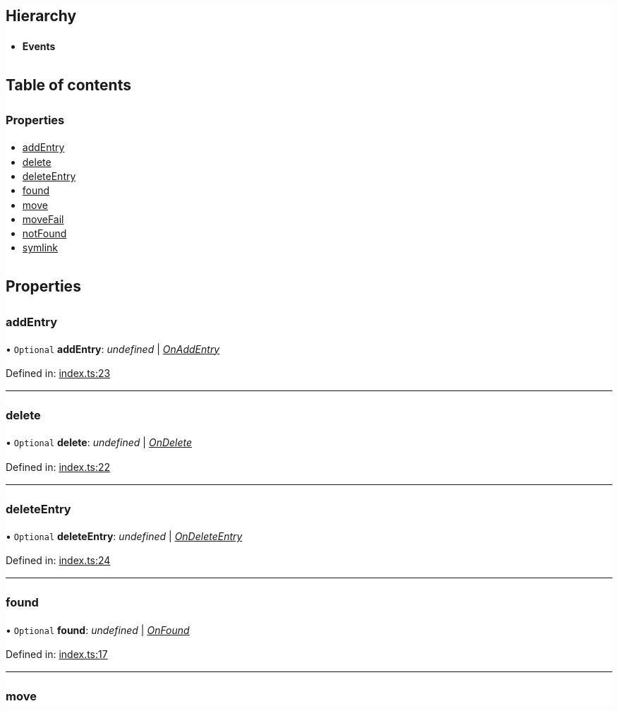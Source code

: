 ## Hierarchy

- **Events**

## Table of contents

### Properties

- [addEntry](#addentry)
- [delete](#delete)
- [deleteEntry](#deleteentry)
- [found](#found)
- [move](#move)
- [moveFail](#movefail)
- [notFound](#notfound)
- [symlink](#symlink)

## Properties

### addEntry

• `Optional` **addEntry**: _undefined_ \| [_OnAddEntry_](#onaddentry)

Defined in: [index.ts:23](https://github.com/ozum/not-sync/blob/a26c21f/src/index.ts#L23)

---

### delete

• `Optional` **delete**: _undefined_ \| [_OnDelete_](#ondelete)

Defined in: [index.ts:22](https://github.com/ozum/not-sync/blob/a26c21f/src/index.ts#L22)

---

### deleteEntry

• `Optional` **deleteEntry**: _undefined_ \| [_OnDeleteEntry_](#ondeleteentry)

Defined in: [index.ts:24](https://github.com/ozum/not-sync/blob/a26c21f/src/index.ts#L24)

---

### found

• `Optional` **found**: _undefined_ \| [_OnFound_](#onfound)

Defined in: [index.ts:17](https://github.com/ozum/not-sync/blob/a26c21f/src/index.ts#L17)

---

### move
